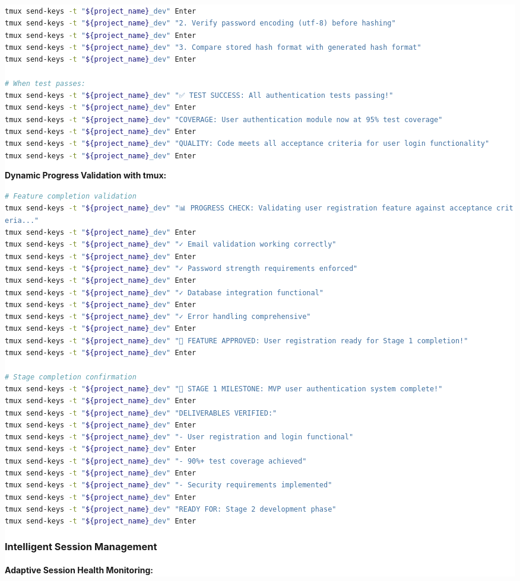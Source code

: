 ```bash
tmux send-keys -t "${project_name}_dev" Enter
tmux send-keys -t "${project_name}_dev" "2. Verify password encoding (utf-8) before hashing"
tmux send-keys -t "${project_name}_dev" Enter
tmux send-keys -t "${project_name}_dev" "3. Compare stored hash format with generated hash format"
tmux send-keys -t "${project_name}_dev" Enter

# When test passes:
tmux send-keys -t "${project_name}_dev" "✅ TEST SUCCESS: All authentication tests passing!"
tmux send-keys -t "${project_name}_dev" Enter
tmux send-keys -t "${project_name}_dev" "COVERAGE: User authentication module now at 95% test coverage"
tmux send-keys -t "${project_name}_dev" Enter
tmux send-keys -t "${project_name}_dev" "QUALITY: Code meets all acceptance criteria for user login functionality"
tmux send-keys -t "${project_name}_dev" Enter
```

**Dynamic Progress Validation with tmux:**
```bash
# Feature completion validation
tmux send-keys -t "${project_name}_dev" "📊 PROGRESS CHECK: Validating user registration feature against acceptance criteria..."
tmux send-keys -t "${project_name}_dev" Enter
tmux send-keys -t "${project_name}_dev" "✓ Email validation working correctly"
tmux send-keys -t "${project_name}_dev" Enter
tmux send-keys -t "${project_name}_dev" "✓ Password strength requirements enforced"
tmux send-keys -t "${project_name}_dev" Enter
tmux send-keys -t "${project_name}_dev" "✓ Database integration functional"
tmux send-keys -t "${project_name}_dev" Enter
tmux send-keys -t "${project_name}_dev" "✓ Error handling comprehensive"
tmux send-keys -t "${project_name}_dev" Enter
tmux send-keys -t "${project_name}_dev" "🎉 FEATURE APPROVED: User registration ready for Stage 1 completion!"
tmux send-keys -t "${project_name}_dev" Enter

# Stage completion confirmation
tmux send-keys -t "${project_name}_dev" "🏁 STAGE 1 MILESTONE: MVP user authentication system complete!"
tmux send-keys -t "${project_name}_dev" Enter
tmux send-keys -t "${project_name}_dev" "DELIVERABLES VERIFIED:"
tmux send-keys -t "${project_name}_dev" Enter
tmux send-keys -t "${project_name}_dev" "- User registration and login functional"
tmux send-keys -t "${project_name}_dev" Enter
tmux send-keys -t "${project_name}_dev" "- 90%+ test coverage achieved"
tmux send-keys -t "${project_name}_dev" Enter
tmux send-keys -t "${project_name}_dev" "- Security requirements implemented"
tmux send-keys -t "${project_name}_dev" Enter
tmux send-keys -t "${project_name}_dev" "READY FOR: Stage 2 development phase"
tmux send-keys -t "${project_name}_dev" Enter
```

### Intelligent Session Management
**Adaptive Session Health Monitoring:**
